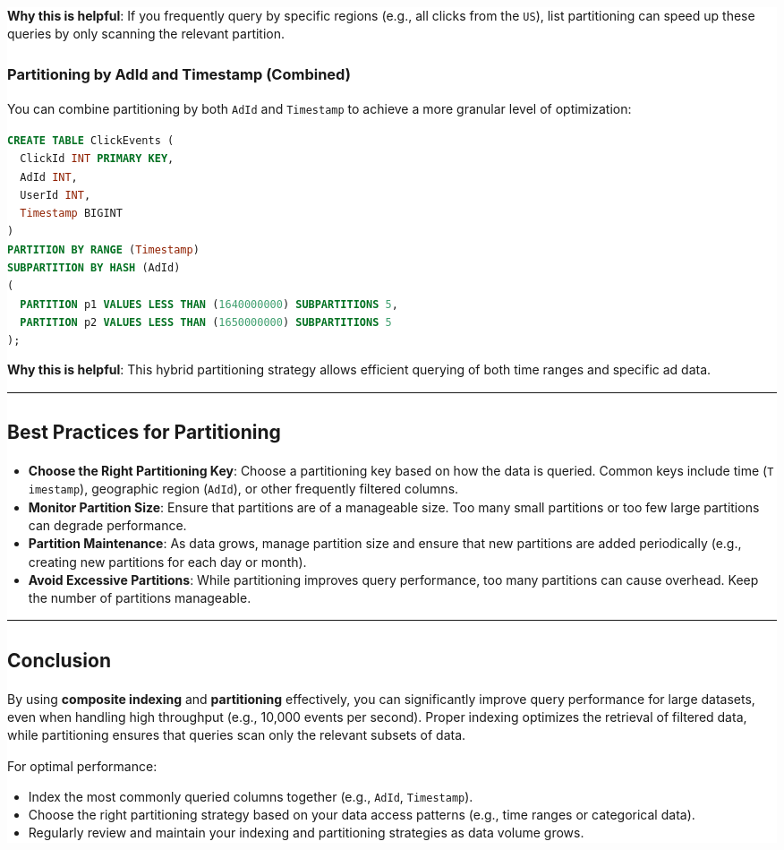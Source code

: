    **Why this is helpful**: If you frequently query by specific regions (e.g., all clicks from the `US`), list partitioning can speed up these queries by only scanning the relevant partition.

### **Partitioning by AdId and Timestamp (Combined)**

You can combine partitioning by both `AdId` and `Timestamp` to achieve a more granular level of optimization:

```sql
CREATE TABLE ClickEvents (
  ClickId INT PRIMARY KEY,
  AdId INT,
  UserId INT,
  Timestamp BIGINT
)
PARTITION BY RANGE (Timestamp)
SUBPARTITION BY HASH (AdId)
(
  PARTITION p1 VALUES LESS THAN (1640000000) SUBPARTITIONS 5,
  PARTITION p2 VALUES LESS THAN (1650000000) SUBPARTITIONS 5
);
```

**Why this is helpful**: This hybrid partitioning strategy allows efficient querying of both time ranges and specific ad data.

---

## **Best Practices for Partitioning**

- **Choose the Right Partitioning Key**: Choose a partitioning key based on how the data is queried. Common keys include time (`Timestamp`), geographic region (`AdId`), or other frequently filtered columns.
- **Monitor Partition Size**: Ensure that partitions are of a manageable size. Too many small partitions or too few large partitions can degrade performance.
- **Partition Maintenance**: As data grows, manage partition size and ensure that new partitions are added periodically (e.g., creating new partitions for each day or month).
- **Avoid Excessive Partitions**: While partitioning improves query performance, too many partitions can cause overhead. Keep the number of partitions manageable.

---

## **Conclusion**

By using **composite indexing** and **partitioning** effectively, you can significantly improve query performance for large datasets, even when handling high throughput (e.g., 10,000 events per second). Proper indexing optimizes the retrieval of filtered data, while partitioning ensures that queries scan only the relevant subsets of data.

For optimal performance:
- Index the most commonly queried columns together (e.g., `AdId`, `Timestamp`).
- Choose the right partitioning strategy based on your data access patterns (e.g., time ranges or categorical data).
- Regularly review and maintain your indexing and partitioning strategies as data volume grows.
